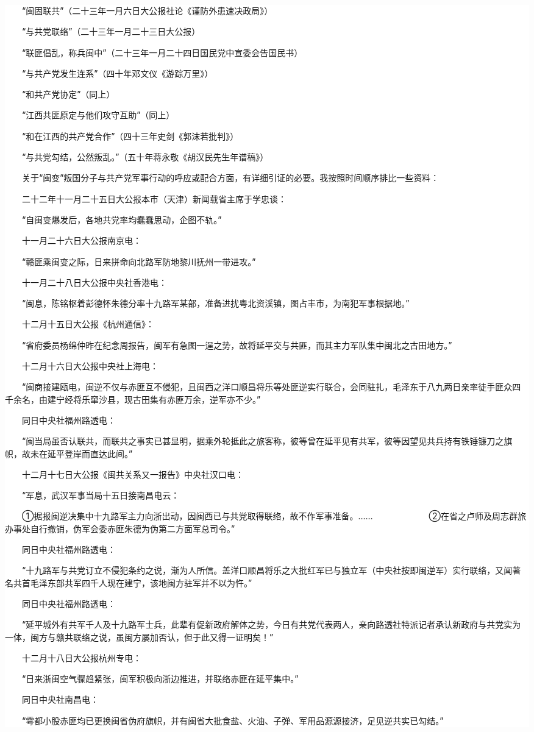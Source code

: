 　　“闽固联共”（二十三年一月六日大公报社论《谨防外患速决政局》）

　　“与共党联络”（二十三年一月二十三日大公报）

　　“联匪倡乱，称兵闽中”（二十三年一月二十四日国民党中宣委会告国民书）

　　“与共产党发生连系”（四十年邓文仪《游踪万里》）

　　“和共产党协定”（同上）

　　“江西共匪原定与他们攻守互助”（同上）

　　“和在江西的共产党合作”（四十三年史剑《郭沫若批判》）

　　“与共党勾结，公然叛乱。”（五十年蒋永敬《胡汉民先生年谱稿》）

　　关于“闽变”叛国分子与共产党军事行动的呼应或配合方面，有详细引证的必要。我按照时间顺序排比一些资料：

　　二十二年十一月二十五日大公报本市（天津）新闻载省主席于学忠谈：

　　“自闽变爆发后，各地共党率均蠢蠢思动，企图不轨。”

　　十一月二十六日大公报南京电：

　　“赣匪乘闽变之际，日来拼命向北路军防地黎川抚州一带进攻。”

　　十一月二十八日大公报中央社香港电：

　　“闽息，陈铭枢着彭德怀朱德分率十九路军某部，准备进扰粤北资渓镇，图占丰市，为南犯军事根据地。”

　　十二月十五日大公报《杭州通信》：

　　“省府委员杨绵仲昨在纪念周报告，闽军有急图一逞之势，故将延平交与共匪，而其主力军队集中闽北之古田地方。”

　　十二月十六日大公报中央社上海电：

　　“闽商接建瓯电，闽逆不仅与赤匪互不侵犯，且闽西之洋口顺昌将乐等处匪逆实行联合，会同驻扎，毛泽东于八九两日亲率徒手匪众四千余名，由建宁经将乐窜沙县，现古田集有赤匪万余，逆军亦不少。”

　　同日中央社福州路透电：

　　“闽当局虽否认联共，而联共之事实已甚显明，据乘外轮抵此之旅客称，彼等曾在延平见有共军，彼等因望见共兵持有铁锤镰刀之旗帜，故未在延平登岸而直达此间。”

　　十二月十七日大公报《闽共关系又一报告》中央社汉口电：

　　“军息，武汉军事当局十五日接南昌电云：

　　①据报闽逆决集中十九路军主力向浙出动，因闽西已与共党取得联络，故不作军事准备。……
　　　　
　　②在省之卢师及周志群旅办事处自行撤销，伪军会委赤匪朱德为伪第二方面军总司令。”

　　同日中央社福州路透电：

　　“十九路军与共党订立不侵犯条约之说，渐为人所信。盖洋口顺昌将乐之大批红军已与独立军（中央社按即闽逆军）实行联络，又闻著名共首毛泽东部共军四千人现在建宁，该地闽方驻军并不以为忤。”

　　同日中央社福州路透电：

　　“延平城外有共军千人及十九路军士兵，此辈有促新政府解体之势，今日有共党代表两人，亲向路透社特派记者承认新政府与共党实为一体，闽方与赣共联络之说，虽闽方屡加否认，但于此又得一证明矣！”

　　十二月十八日大公报杭州专电：

　　“日来浙闽空气骤趋紧张，闽军积极向浙边推进，并联络赤匪在延平集中。”

　　同日中央社南昌电：

　　“雩都小股赤匪均已更换闽省伪府旗帜，并有闽省大批食盐、火油、子弹、军用品源源接济，足见逆共实已勾结。”
